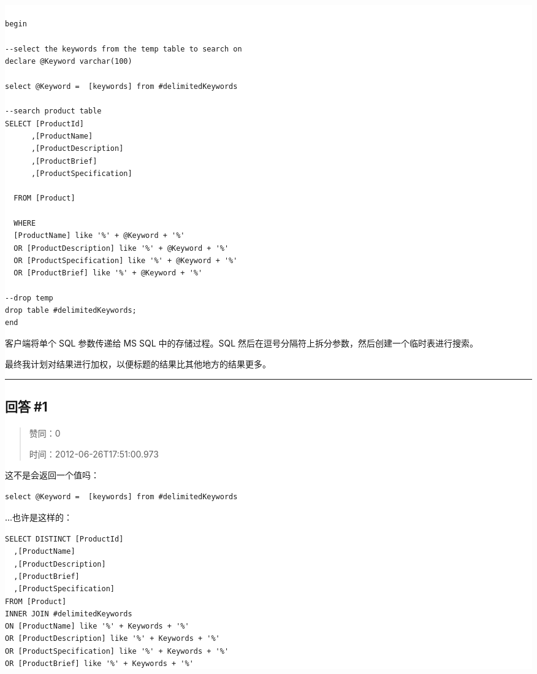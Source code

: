 ```

begin

--select the keywords from the temp table to search on
declare @Keyword varchar(100)

select @Keyword =  [keywords] from #delimitedKeywords

--search product table
SELECT [ProductId]
      ,[ProductName]
      ,[ProductDescription]
      ,[ProductBrief]
      ,[ProductSpecification]

  FROM [Product]

  WHERE 
  [ProductName] like '%' + @Keyword + '%'
  OR [ProductDescription] like '%' + @Keyword + '%'
  OR [ProductSpecification] like '%' + @Keyword + '%'
  OR [ProductBrief] like '%' + @Keyword + '%'

--drop temp
drop table #delimitedKeywords;
end 
```

客户端将单个 SQL 参数传递给 MS SQL 中的存储过程。SQL 然后在逗号分隔符上拆分参数，然后创建一个临时表进行搜索。

最终我计划对结果进行加权，以便标题的结果比其他地方的结果更多。

* * *

## 回答 #1

> 赞同：0
> 
> 时间：2012-06-26T17:51:00.973

这不是会返回一个值吗：

```
select @Keyword =  [keywords] from #delimitedKeywords 
```

...也许是这样的：

```
SELECT DISTINCT [ProductId]
  ,[ProductName]
  ,[ProductDescription]
  ,[ProductBrief]
  ,[ProductSpecification]
FROM [Product]
INNER JOIN #delimitedKeywords
ON [ProductName] like '%' + Keywords + '%'
OR [ProductDescription] like '%' + Keywords + '%'
OR [ProductSpecification] like '%' + Keywords + '%'
OR [ProductBrief] like '%' + Keywords + '%' 
```
